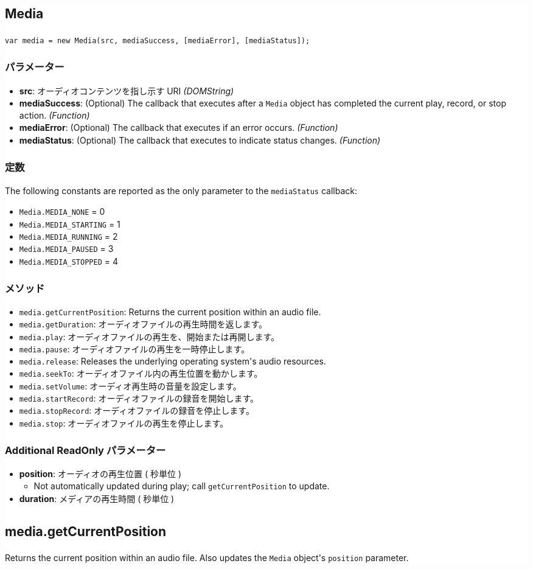 Media
-----

    var media = new Media(src, mediaSuccess, [mediaError], [mediaStatus]);

### パラメーター

-   **src**: オーディオコンテンツを指し示す URI *(DOMString)*
-   **mediaSuccess**: (Optional) The callback that executes after a
    `Media` object has completed the current play, record, or stop
    action. *(Function)*
-   **mediaError**: (Optional) The callback that executes if an error
    occurs. *(Function)*
-   **mediaStatus**: (Optional) The callback that executes to indicate
    status changes. *(Function)*

### 定数

The following constants are reported as the only parameter to the
`mediaStatus` callback:

-   `Media.MEDIA_NONE` = 0
-   `Media.MEDIA_STARTING` = 1
-   `Media.MEDIA_RUNNING` = 2
-   `Media.MEDIA_PAUSED` = 3
-   `Media.MEDIA_STOPPED` = 4

### メソッド

-   `media.getCurrentPosition`: Returns the current position within an
    audio file.
-   `media.getDuration`: オーディオファイルの再生時間を返します。
-   `media.play`: オーディオファイルの再生を、開始または再開します。
-   `media.pause`: オーディオファイルの再生を一時停止します。
-   `media.release`: Releases the underlying operating system's audio
    resources.
-   `media.seekTo`: オーディオファイル内の再生位置を動かします。
-   `media.setVolume`: オーディオ再生時の音量を設定します。
-   `media.startRecord`: オーディオファイルの録音を開始します。
-   `media.stopRecord`: オーディオファイルの録音を停止します。
-   `media.stop`: オーディオファイルの再生を停止します。

### Additional ReadOnly パラメーター

-   **position**: オーディオの再生位置 ( 秒単位 )
    -   Not automatically updated during play; call `getCurrentPosition`
        to update.
-   **duration**: メディアの再生時間 ( 秒単位 )

media.getCurrentPosition
------------------------

Returns the current position within an audio file. Also updates the
`Media` object's `position` parameter.
